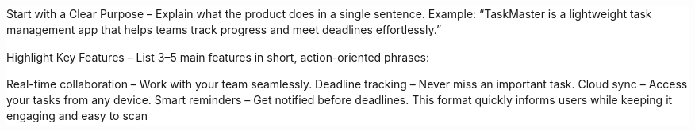 Start with a Clear Purpose – Explain what the product does in a single sentence.
Example: “TaskMaster is a lightweight task management app that helps teams track progress and meet deadlines effortlessly.”

Highlight Key Features – List 3–5 main features in short, action-oriented phrases:

Real-time collaboration – Work with your team seamlessly.
Deadline tracking – Never miss an important task.
Cloud sync – Access your tasks from any device.
Smart reminders – Get notified before deadlines.
This format quickly informs users while keeping it engaging and easy to scan

